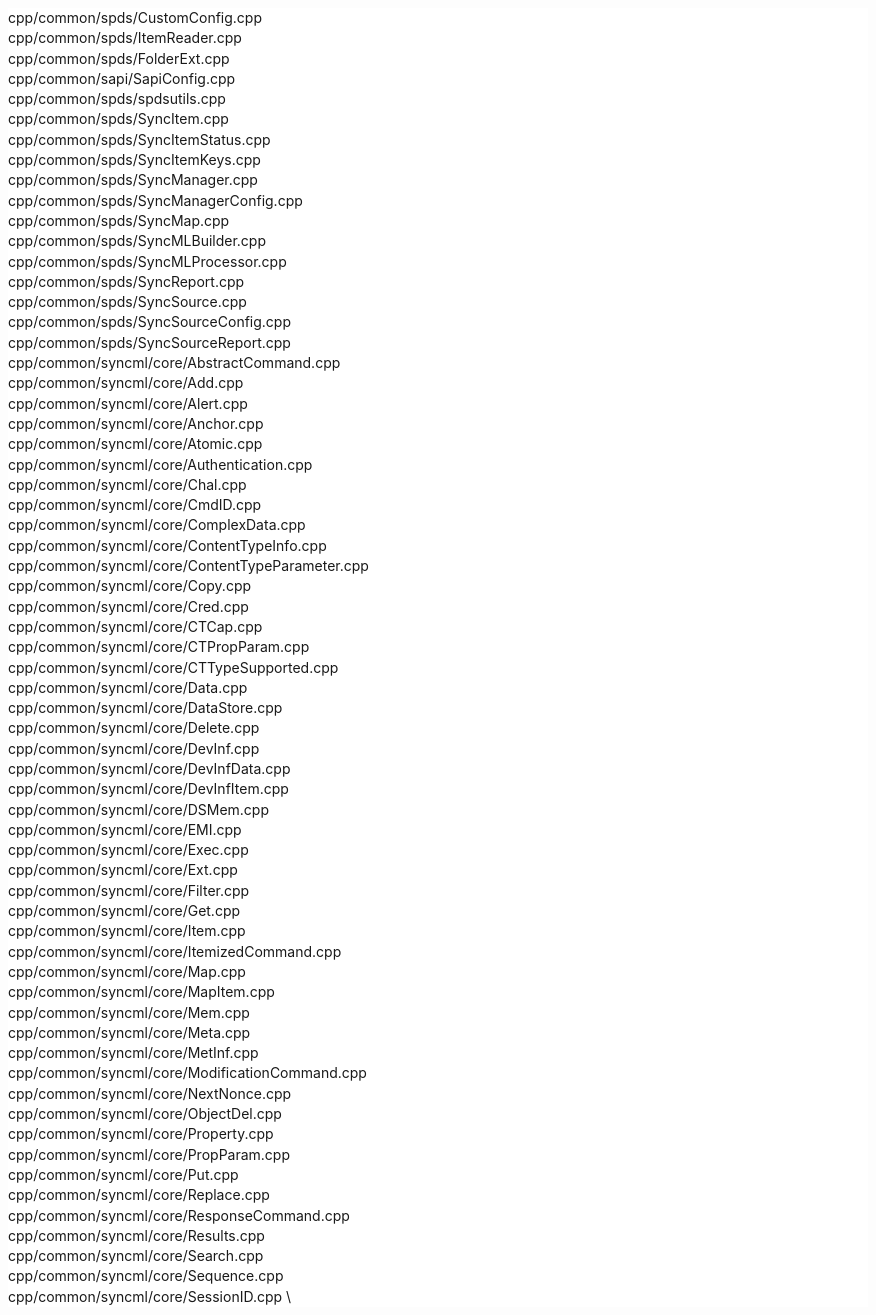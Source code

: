 cpp/common/spds/CustomConfig.cpp \
cpp/common/spds/ItemReader.cpp \
cpp/common/spds/FolderExt.cpp \
cpp/common/sapi/SapiConfig.cpp \
cpp/common/spds/spdsutils.cpp \
cpp/common/spds/SyncItem.cpp \
cpp/common/spds/SyncItemStatus.cpp \
cpp/common/spds/SyncItemKeys.cpp \
cpp/common/spds/SyncManager.cpp \
cpp/common/spds/SyncManagerConfig.cpp \
cpp/common/spds/SyncMap.cpp \
cpp/common/spds/SyncMLBuilder.cpp \
cpp/common/spds/SyncMLProcessor.cpp \
cpp/common/spds/SyncReport.cpp \
cpp/common/spds/SyncSource.cpp \
cpp/common/spds/SyncSourceConfig.cpp \
cpp/common/spds/SyncSourceReport.cpp \
cpp/common/syncml/core/AbstractCommand.cpp \
cpp/common/syncml/core/Add.cpp \
cpp/common/syncml/core/Alert.cpp \
cpp/common/syncml/core/Anchor.cpp \
cpp/common/syncml/core/Atomic.cpp \
cpp/common/syncml/core/Authentication.cpp \
cpp/common/syncml/core/Chal.cpp \
cpp/common/syncml/core/CmdID.cpp \
cpp/common/syncml/core/ComplexData.cpp \
cpp/common/syncml/core/ContentTypeInfo.cpp \
cpp/common/syncml/core/ContentTypeParameter.cpp \
cpp/common/syncml/core/Copy.cpp \
cpp/common/syncml/core/Cred.cpp \
cpp/common/syncml/core/CTCap.cpp \
cpp/common/syncml/core/CTPropParam.cpp \
cpp/common/syncml/core/CTTypeSupported.cpp \
cpp/common/syncml/core/Data.cpp \
cpp/common/syncml/core/DataStore.cpp \
cpp/common/syncml/core/Delete.cpp \
cpp/common/syncml/core/DevInf.cpp \
cpp/common/syncml/core/DevInfData.cpp \
cpp/common/syncml/core/DevInfItem.cpp \
cpp/common/syncml/core/DSMem.cpp \
cpp/common/syncml/core/EMI.cpp \
cpp/common/syncml/core/Exec.cpp \
cpp/common/syncml/core/Ext.cpp \
cpp/common/syncml/core/Filter.cpp \
cpp/common/syncml/core/Get.cpp \
cpp/common/syncml/core/Item.cpp \
cpp/common/syncml/core/ItemizedCommand.cpp \
cpp/common/syncml/core/Map.cpp \
cpp/common/syncml/core/MapItem.cpp \
cpp/common/syncml/core/Mem.cpp \
cpp/common/syncml/core/Meta.cpp \
cpp/common/syncml/core/MetInf.cpp \
cpp/common/syncml/core/ModificationCommand.cpp \
cpp/common/syncml/core/NextNonce.cpp \
cpp/common/syncml/core/ObjectDel.cpp \
cpp/common/syncml/core/Property.cpp \
cpp/common/syncml/core/PropParam.cpp \
cpp/common/syncml/core/Put.cpp \
cpp/common/syncml/core/Replace.cpp \
cpp/common/syncml/core/ResponseCommand.cpp \
cpp/common/syncml/core/Results.cpp \
cpp/common/syncml/core/Search.cpp \
cpp/common/syncml/core/Sequence.cpp \
cpp/common/syncml/core/SessionID.cpp \